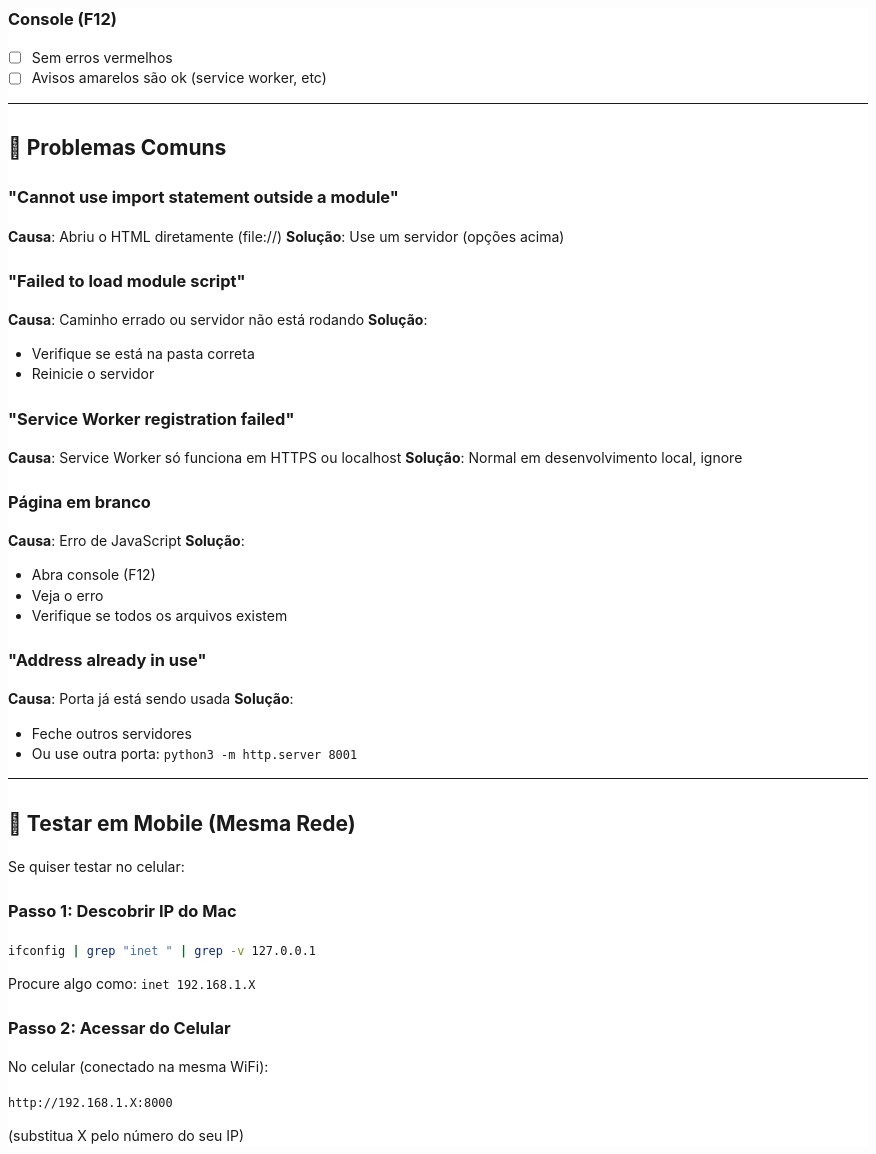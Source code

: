 ### Console (F12)
- [ ] Sem erros vermelhos
- [ ] Avisos amarelos são ok (service worker, etc)

---

## 🐛 Problemas Comuns

### "Cannot use import statement outside a module"
**Causa**: Abriu o HTML diretamente (file://)
**Solução**: Use um servidor (opções acima)

### "Failed to load module script"
**Causa**: Caminho errado ou servidor não está rodando
**Solução**: 
- Verifique se está na pasta correta
- Reinicie o servidor

### "Service Worker registration failed"
**Causa**: Service Worker só funciona em HTTPS ou localhost
**Solução**: Normal em desenvolvimento local, ignore

### Página em branco
**Causa**: Erro de JavaScript
**Solução**: 
- Abra console (F12)
- Veja o erro
- Verifique se todos os arquivos existem

### "Address already in use"
**Causa**: Porta já está sendo usada
**Solução**: 
- Feche outros servidores
- Ou use outra porta: `python3 -m http.server 8001`

---

## 📱 Testar em Mobile (Mesma Rede)

Se quiser testar no celular:

### Passo 1: Descobrir IP do Mac
```bash
ifconfig | grep "inet " | grep -v 127.0.0.1
```

Procure algo como: `inet 192.168.1.X`

### Passo 2: Acessar do Celular
No celular (conectado na mesma WiFi):
```
http://192.168.1.X:8000
```
(substitua X pelo número do seu IP)
